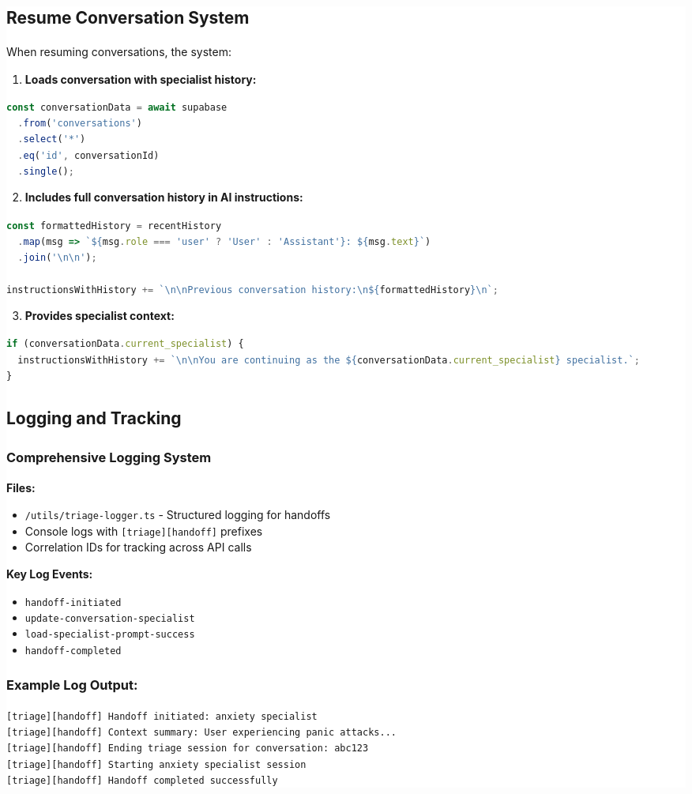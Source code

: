 ## Resume Conversation System

When resuming conversations, the system:

1. **Loads conversation with specialist history:**
```typescript
const conversationData = await supabase
  .from('conversations')
  .select('*')
  .eq('id', conversationId)
  .single();
```

2. **Includes full conversation history in AI instructions:**
```typescript
const formattedHistory = recentHistory
  .map(msg => `${msg.role === 'user' ? 'User' : 'Assistant'}: ${msg.text}`)
  .join('\n\n');

instructionsWithHistory += `\n\nPrevious conversation history:\n${formattedHistory}\n`;
```

3. **Provides specialist context:**
```typescript
if (conversationData.current_specialist) {
  instructionsWithHistory += `\n\nYou are continuing as the ${conversationData.current_specialist} specialist.`;
}
```

## Logging and Tracking

### Comprehensive Logging System

**Files:**
- `/utils/triage-logger.ts` - Structured logging for handoffs
- Console logs with `[triage][handoff]` prefixes
- Correlation IDs for tracking across API calls

**Key Log Events:**
- `handoff-initiated`
- `update-conversation-specialist`
- `load-specialist-prompt-success`
- `handoff-completed`

### Example Log Output:
```
[triage][handoff] Handoff initiated: anxiety specialist
[triage][handoff] Context summary: User experiencing panic attacks...
[triage][handoff] Ending triage session for conversation: abc123
[triage][handoff] Starting anxiety specialist session
[triage][handoff] Handoff completed successfully
```
